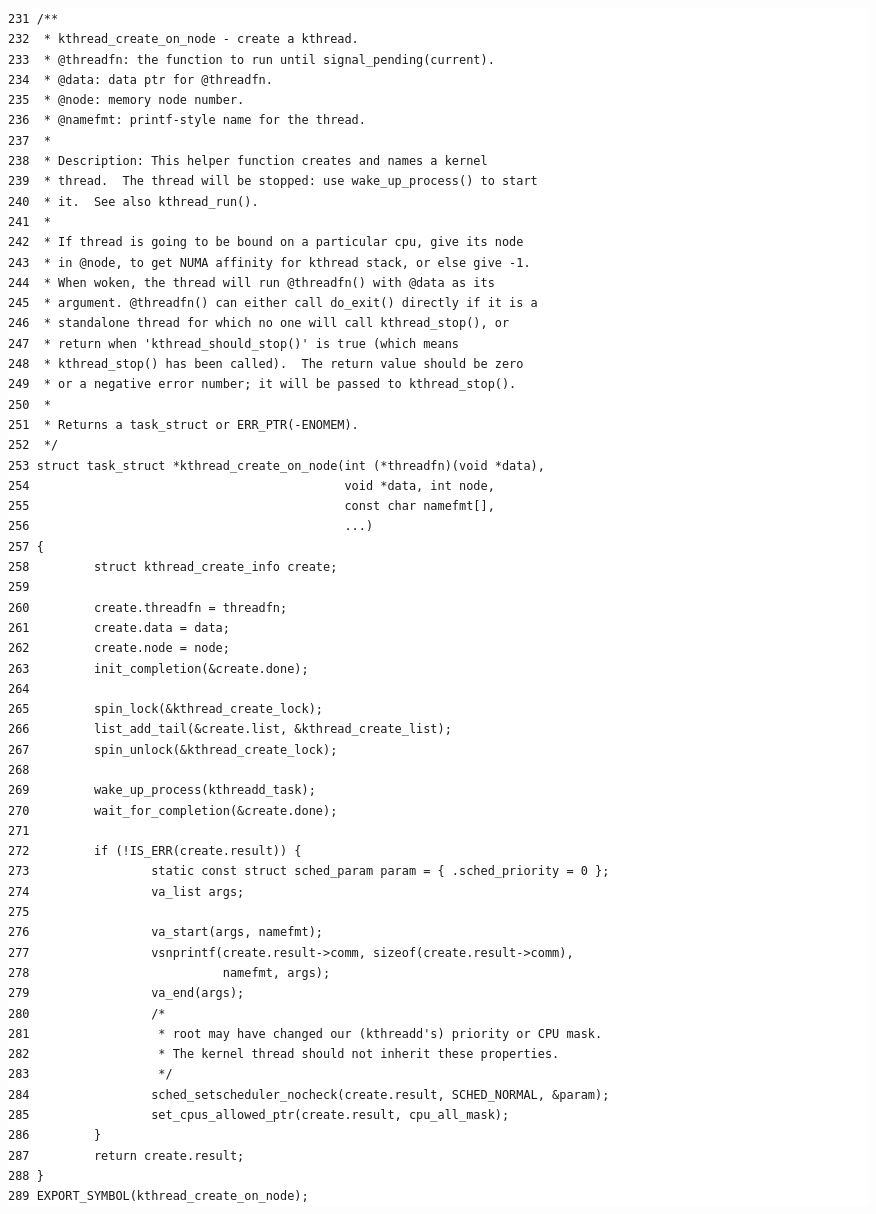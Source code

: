 ```
231 /**
232  * kthread_create_on_node - create a kthread.
233  * @threadfn: the function to run until signal_pending(current).
234  * @data: data ptr for @threadfn.
235  * @node: memory node number.
236  * @namefmt: printf-style name for the thread.
237  *
238  * Description: This helper function creates and names a kernel
239  * thread.  The thread will be stopped: use wake_up_process() to start
240  * it.  See also kthread_run().
241  *
242  * If thread is going to be bound on a particular cpu, give its node
243  * in @node, to get NUMA affinity for kthread stack, or else give -1.
244  * When woken, the thread will run @threadfn() with @data as its
245  * argument. @threadfn() can either call do_exit() directly if it is a
246  * standalone thread for which no one will call kthread_stop(), or
247  * return when 'kthread_should_stop()' is true (which means
248  * kthread_stop() has been called).  The return value should be zero
249  * or a negative error number; it will be passed to kthread_stop().
250  *
251  * Returns a task_struct or ERR_PTR(-ENOMEM).
252  */
253 struct task_struct *kthread_create_on_node(int (*threadfn)(void *data),
254                                            void *data, int node,
255                                            const char namefmt[],
256                                            ...)
257 {
258         struct kthread_create_info create;
259
260         create.threadfn = threadfn;
261         create.data = data;
262         create.node = node;
263         init_completion(&create.done);
264
265         spin_lock(&kthread_create_lock);
266         list_add_tail(&create.list, &kthread_create_list);
267         spin_unlock(&kthread_create_lock);
268
269         wake_up_process(kthreadd_task);
270         wait_for_completion(&create.done);
271
272         if (!IS_ERR(create.result)) {
273                 static const struct sched_param param = { .sched_priority = 0 };
274                 va_list args;
275
276                 va_start(args, namefmt);
277                 vsnprintf(create.result->comm, sizeof(create.result->comm),
278                           namefmt, args);
279                 va_end(args);
280                 /*
281                  * root may have changed our (kthreadd's) priority or CPU mask.
282                  * The kernel thread should not inherit these properties.
283                  */
284                 sched_setscheduler_nocheck(create.result, SCHED_NORMAL, &param);
285                 set_cpus_allowed_ptr(create.result, cpu_all_mask);
286         }
287         return create.result;
288 }
289 EXPORT_SYMBOL(kthread_create_on_node);
```

